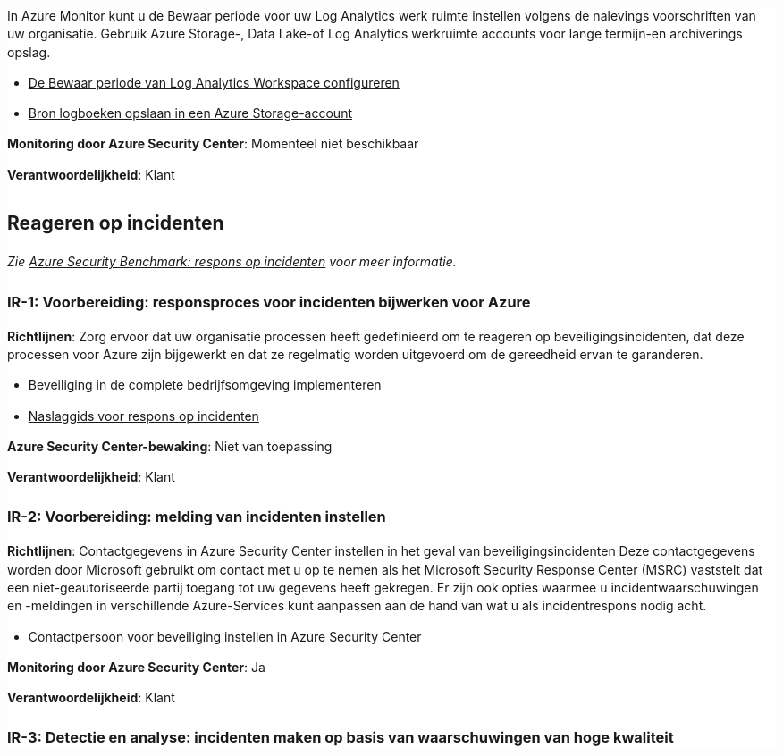 In Azure Monitor kunt u de Bewaar periode voor uw Log Analytics werk ruimte instellen volgens de nalevings voorschriften van uw organisatie. Gebruik Azure Storage-, Data Lake-of Log Analytics werkruimte accounts voor lange termijn-en archiverings opslag.

- [De Bewaar periode van Log Analytics Workspace configureren](../azure-monitor/platform/manage-cost-storage.md)

- [Bron logboeken opslaan in een Azure Storage-account](/azure/azure-monitor/platform/resource-logs-collect-storage)

**Monitoring door Azure Security Center**: Momenteel niet beschikbaar

**Verantwoordelijkheid**: Klant

## <a name="incident-response"></a>Reageren op incidenten

*Zie [Azure Security Benchmark: respons op incidenten](/azure/security/benchmarks/security-controls-v2-incident-response) voor meer informatie.*

### <a name="ir-1-preparation--update-incident-response-process-for-azure"></a>IR-1: Voorbereiding: responsproces voor incidenten bijwerken voor Azure

**Richtlijnen**: Zorg ervoor dat uw organisatie processen heeft gedefinieerd om te reageren op beveiligingsincidenten, dat deze processen voor Azure zijn bijgewerkt en dat ze regelmatig worden uitgevoerd om de gereedheid ervan te garanderen.

- [Beveiliging in de complete bedrijfsomgeving implementeren](/azure/cloud-adoption-framework/security/security-top-10#4-process-update-incident-response-ir-processes-for-cloud)

- [Naslaggids voor respons op incidenten](/microsoft-365/downloads/IR-Reference-Guide.pdf)

**Azure Security Center-bewaking**: Niet van toepassing

**Verantwoordelijkheid**: Klant

### <a name="ir-2-preparation--setup-incident-notification"></a>IR-2: Voorbereiding: melding van incidenten instellen

**Richtlijnen**: Contactgegevens in Azure Security Center instellen in het geval van beveiligingsincidenten Deze contactgegevens worden door Microsoft gebruikt om contact met u op te nemen als het Microsoft Security Response Center (MSRC) vaststelt dat een niet-geautoriseerde partij toegang tot uw gegevens heeft gekregen. Er zijn ook opties waarmee u incidentwaarschuwingen en -meldingen in verschillende Azure-Services kunt aanpassen aan de hand van wat u als incidentrespons nodig acht. 

- [Contactpersoon voor beveiliging instellen in Azure Security Center](../security-center/security-center-provide-security-contact-details.md)

**Monitoring door Azure Security Center**: Ja

**Verantwoordelijkheid**: Klant

### <a name="ir-3-detection-and-analysis--create-incidents-based-on-high-quality-alerts"></a>IR-3: Detectie en analyse: incidenten maken op basis van waarschuwingen van hoge kwaliteit
